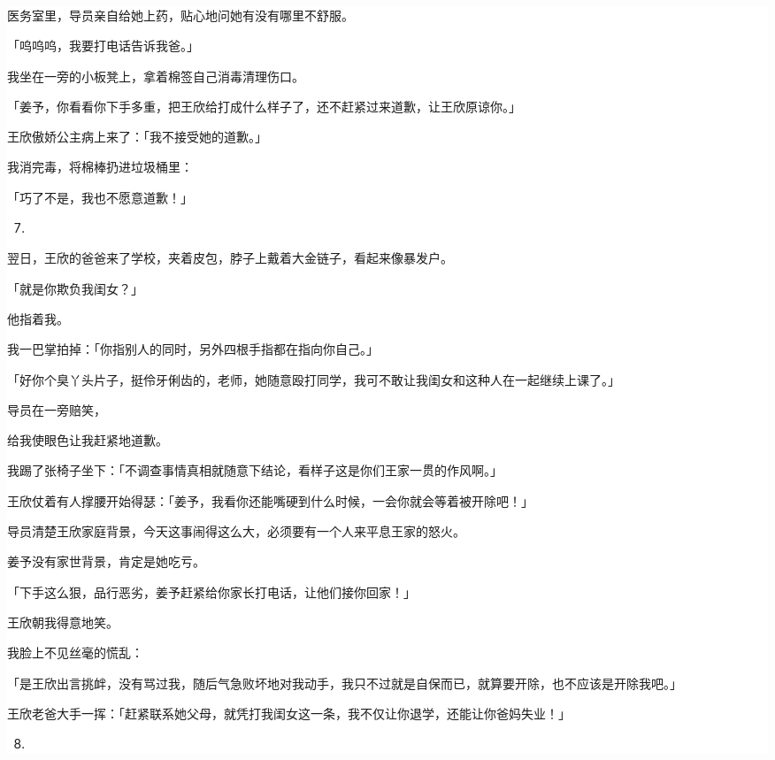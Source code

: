 医务室里，导员亲自给她上药，贴心地问她有没有哪里不舒服。


「呜呜呜，我要打电话告诉我爸。」


我坐在一旁的小板凳上，拿着棉签自己消毒清理伤口。


「姜予，你看看你下手多重，把王欣给打成什么样子了，还不赶紧过来道歉，让王欣原谅你。」


王欣傲娇公主病上来了：「我不接受她的道歉。」


我消完毒，将棉棒扔进垃圾桶里：


「巧了不是，我也不愿意道歉！」


7.


翌日，王欣的爸爸来了学校，夹着皮包，脖子上戴着大金链子，看起来像暴发户。


「就是你欺负我闺女？」


他指着我。


我一巴掌拍掉：「你指别人的同时，另外四根手指都在指向你自己。」


「好你个臭丫头片子，挺伶牙俐齿的，老师，她随意殴打同学，我可不敢让我闺女和这种人在一起继续上课了。」


导员在一旁赔笑，


给我使眼色让我赶紧地道歉。


我踢了张椅子坐下：「不调查事情真相就随意下结论，看样子这是你们王家一贯的作风啊。」


王欣仗着有人撑腰开始得瑟：「姜予，我看你还能嘴硬到什么时候，一会你就会等着被开除吧！」


导员清楚王欣家庭背景，今天这事闹得这么大，必须要有一个人来平息王家的怒火。


姜予没有家世背景，肯定是她吃亏。


「下手这么狠，品行恶劣，姜予赶紧给你家长打电话，让他们接你回家！」


王欣朝我得意地笑。


我脸上不见丝毫的慌乱：


「是王欣出言挑衅，没有骂过我，随后气急败坏地对我动手，我只不过就是自保而已，就算要开除，也不应该是开除我吧。」


王欣老爸大手一挥：「赶紧联系她父母，就凭打我闺女这一条，我不仅让你退学，还能让你爸妈失业！」


8.
